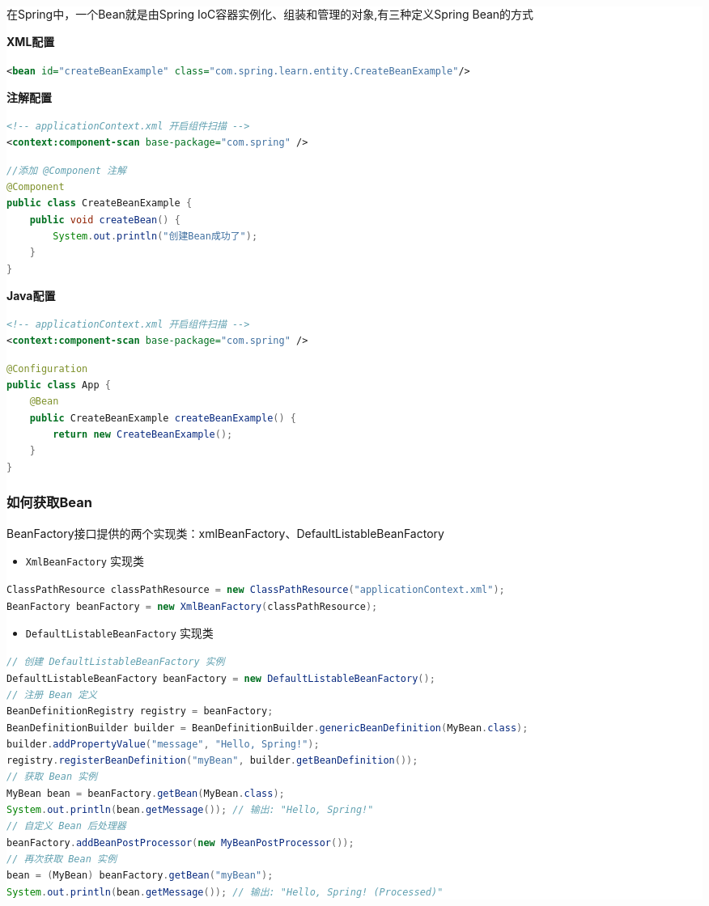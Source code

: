 在Spring中，一个Bean就是由Spring IoC容器实例化、组装和管理的对象,有三种定义Spring Bean的方式

**XML配置**

```xml
<bean id="createBeanExample" class="com.spring.learn.entity.CreateBeanExample"/>
```

**注解配置**

```xml
<!-- applicationContext.xml 开启组件扫描 -->
<context:component-scan base-package="com.spring" />
```

```java
//添加 @Component 注解
@Component
public class CreateBeanExample {
    public void createBean() {
        System.out.println("创建Bean成功了");
    }
}
```

**Java配置**

```xml
<!-- applicationContext.xml 开启组件扫描 -->
<context:component-scan base-package="com.spring" />
```

```java
@Configuration
public class App {
    @Bean
    public CreateBeanExample createBeanExample() {
        return new CreateBeanExample();
    }
}
```

### 如何获取Bean

BeanFactory接口提供的两个实现类：xmlBeanFactory、DefaultListableBeanFactory

- `XmlBeanFactory` 实现类

```java
ClassPathResource classPathResource = new ClassPathResource("applicationContext.xml");
BeanFactory beanFactory = new XmlBeanFactory(classPathResource);
```

+ `DefaultListableBeanFactory` 实现类

```java
// 创建 DefaultListableBeanFactory 实例
DefaultListableBeanFactory beanFactory = new DefaultListableBeanFactory();
// 注册 Bean 定义
BeanDefinitionRegistry registry = beanFactory;
BeanDefinitionBuilder builder = BeanDefinitionBuilder.genericBeanDefinition(MyBean.class);
builder.addPropertyValue("message", "Hello, Spring!");
registry.registerBeanDefinition("myBean", builder.getBeanDefinition());
// 获取 Bean 实例
MyBean bean = beanFactory.getBean(MyBean.class);
System.out.println(bean.getMessage()); // 输出: "Hello, Spring!"
// 自定义 Bean 后处理器
beanFactory.addBeanPostProcessor(new MyBeanPostProcessor());
// 再次获取 Bean 实例
bean = (MyBean) beanFactory.getBean("myBean");
System.out.println(bean.getMessage()); // 输出: "Hello, Spring! (Processed)"
```